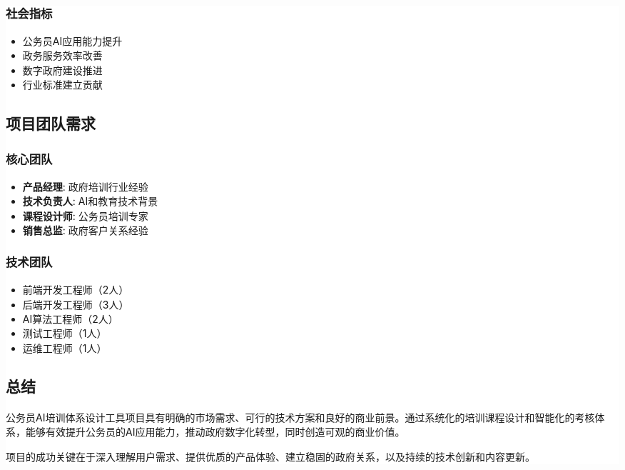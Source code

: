 ### 社会指标
- 公务员AI应用能力提升
- 政务服务效率改善
- 数字政府建设推进
- 行业标准建立贡献

## 项目团队需求

### 核心团队
- **产品经理**: 政府培训行业经验
- **技术负责人**: AI和教育技术背景
- **课程设计师**: 公务员培训专家
- **销售总监**: 政府客户关系经验

### 技术团队
- 前端开发工程师（2人）
- 后端开发工程师（3人）
- AI算法工程师（2人）
- 测试工程师（1人）
- 运维工程师（1人）

## 总结

公务员AI培训体系设计工具项目具有明确的市场需求、可行的技术方案和良好的商业前景。通过系统化的培训课程设计和智能化的考核体系，能够有效提升公务员的AI应用能力，推动政府数字化转型，同时创造可观的商业价值。

项目的成功关键在于深入理解用户需求、提供优质的产品体验、建立稳固的政府关系，以及持续的技术创新和内容更新。